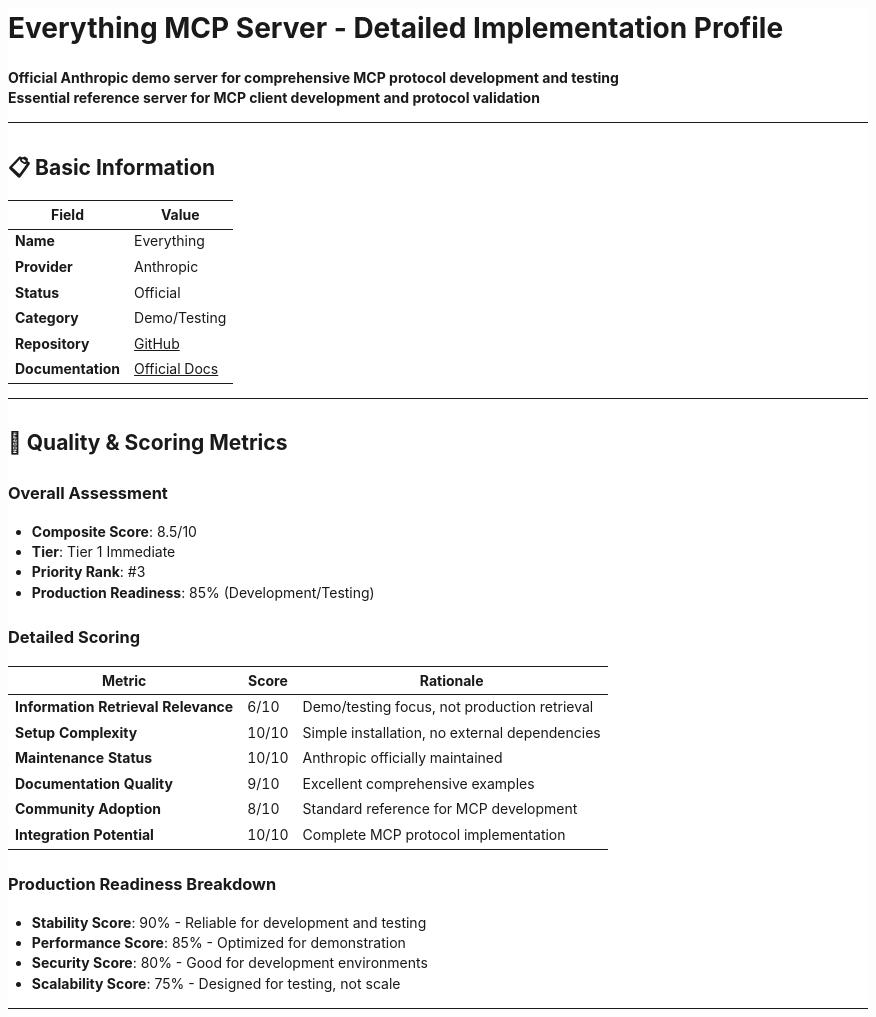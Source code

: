 # Everything MCP Server - Detailed Implementation Profile

**Official Anthropic demo server for comprehensive MCP protocol development and testing**  
**Essential reference server for MCP client development and protocol validation**

---

## 📋 Basic Information

| Field | Value |
|-------|-------|
| **Name** | Everything |
| **Provider** | Anthropic |
| **Status** | Official |
| **Category** | Demo/Testing |
| **Repository** | [GitHub](https://github.com/modelcontextprotocol/servers/tree/main/src/everything) |
| **Documentation** | [Official Docs](https://modelcontextprotocol.io/servers/everything) |

---

## 🎯 Quality & Scoring Metrics

### Overall Assessment
- **Composite Score**: 8.5/10
- **Tier**: Tier 1 Immediate
- **Priority Rank**: #3
- **Production Readiness**: 85% (Development/Testing)

### Detailed Scoring
| Metric | Score | Rationale |
|--------|-------|-----------|
| **Information Retrieval Relevance** | 6/10 | Demo/testing focus, not production retrieval |
| **Setup Complexity** | 10/10 | Simple installation, no external dependencies |
| **Maintenance Status** | 10/10 | Anthropic officially maintained |
| **Documentation Quality** | 9/10 | Excellent comprehensive examples |
| **Community Adoption** | 8/10 | Standard reference for MCP development |
| **Integration Potential** | 10/10 | Complete MCP protocol implementation |

### Production Readiness Breakdown
- **Stability Score**: 90% - Reliable for development and testing
- **Performance Score**: 85% - Optimized for demonstration
- **Security Score**: 80% - Good for development environments
- **Scalability Score**: 75% - Designed for testing, not scale

---